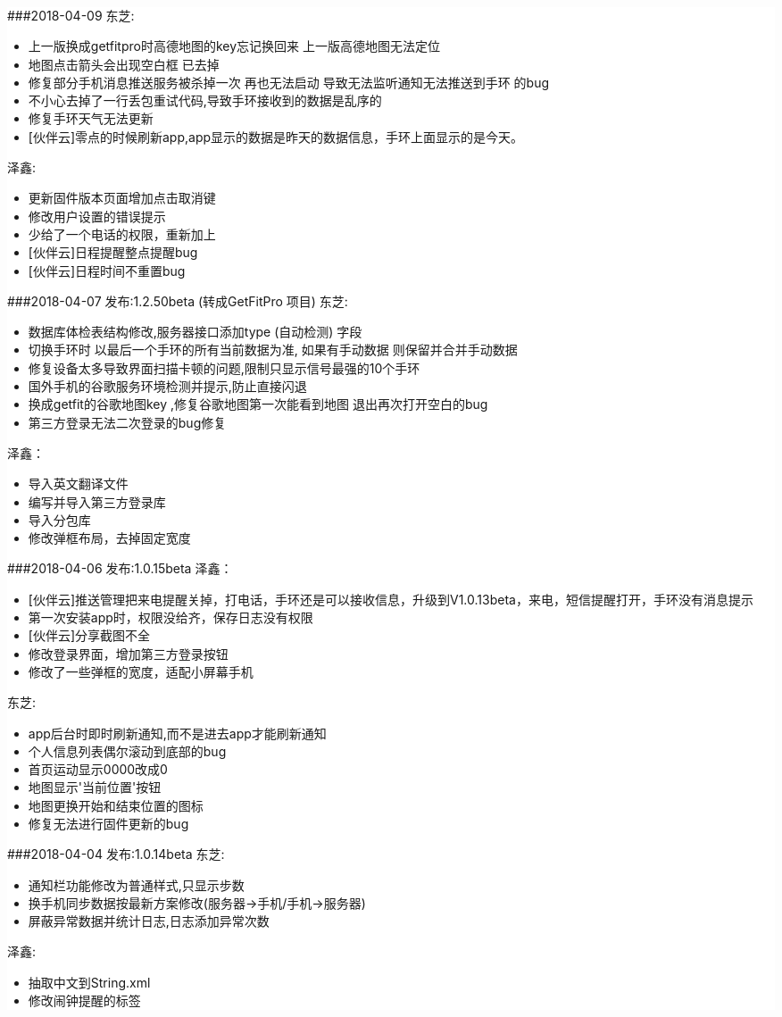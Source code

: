 ###2018-04-09
东芝:
- 上一版换成getfitpro时高德地图的key忘记换回来 上一版高德地图无法定位
- 地图点击箭头会出现空白框 已去掉
- 修复部分手机消息推送服务被杀掉一次 再也无法启动 导致无法监听通知无法推送到手环 的bug
- 不小心去掉了一行丢包重试代码,导致手环接收到的数据是乱序的
- 修复手环天气无法更新
- [伙伴云]零点的时候刷新app,app显示的数据是昨天的数据信息，手环上面显示的是今天。

泽鑫:
- 更新固件版本页面增加点击取消键
- 修改用户设置的错误提示
- 少给了一个电话的权限，重新加上
- [伙伴云]日程提醒整点提醒bug
- [伙伴云]日程时间不重置bug

###2018-04-07 发布:1.2.50beta (转成GetFitPro 项目)
东芝:
- 数据库体检表结构修改,服务器接口添加type (自动检测) 字段
- 切换手环时 以最后一个手环的所有当前数据为准, 如果有手动数据 则保留并合并手动数据
- 修复设备太多导致界面扫描卡顿的问题,限制只显示信号最强的10个手环
- 国外手机的谷歌服务环境检测并提示,防止直接闪退
- 换成getfit的谷歌地图key ,修复谷歌地图第一次能看到地图 退出再次打开空白的bug
- 第三方登录无法二次登录的bug修复

泽鑫：
- 导入英文翻译文件
- 编写并导入第三方登录库
- 导入分包库
- 修改弹框布局，去掉固定宽度


###2018-04-06 发布:1.0.15beta
泽鑫：
- [伙伴云]推送管理把来电提醒关掉，打电话，手环还是可以接收信息，升级到V1.0.13beta，来电，短信提醒打开，手环没有消息提示
- 第一次安装app时，权限没给齐，保存日志没有权限
- [伙伴云]分享截图不全
- 修改登录界面，增加第三方登录按钮
- 修改了一些弹框的宽度，适配小屏幕手机

东芝:
- app后台时即时刷新通知,而不是进去app才能刷新通知
- 个人信息列表偶尔滚动到底部的bug
- 首页运动显示0000改成0
- 地图显示'当前位置'按钮
- 地图更换开始和结束位置的图标
- 修复无法进行固件更新的bug

###2018-04-04 发布:1.0.14beta
东芝:
- 通知栏功能修改为普通样式,只显示步数
- 换手机同步数据按最新方案修改(服务器->手机/手机->服务器) 
- 屏蔽异常数据并统计日志,日志添加异常次数

泽鑫:
- 抽取中文到String.xml
- 修改闹钟提醒的标签
